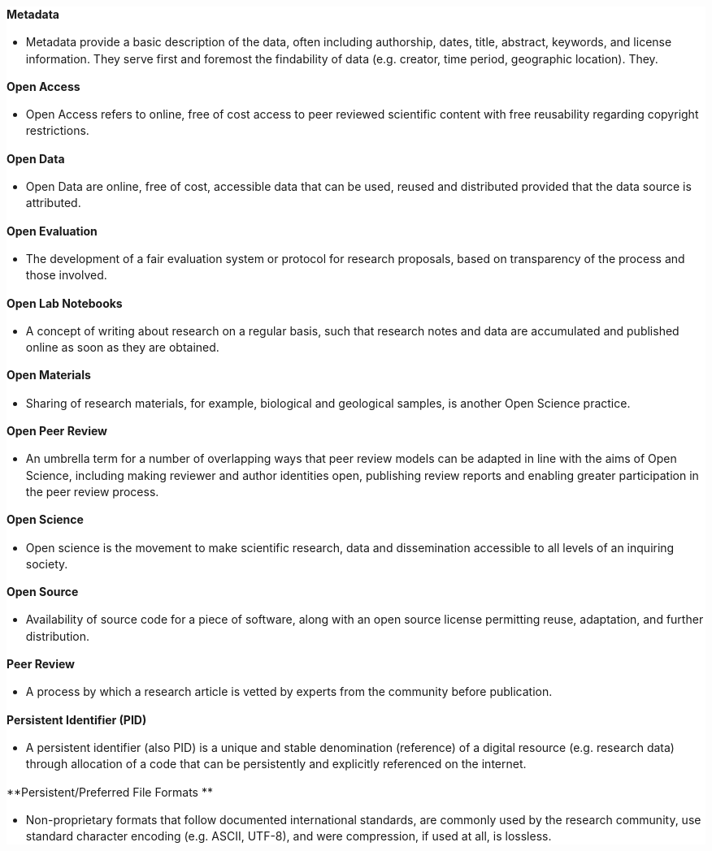 **Metadata**

* Metadata provide a basic description of the data, often including authorship, dates, title, abstract, keywords, and license information. They serve first and foremost the findability of data (e.g. creator, time period, geographic location). They.

**Open Access**

* Open Access refers to online, free of cost access to peer reviewed scientific content with free reusability regarding copyright restrictions.

**Open Data**

* Open Data are online, free of cost, accessible data that can be used, reused and distributed provided that the data source is attributed.

**Open Evaluation**

* The development of a fair evaluation system or protocol for research proposals, based on transparency of the process and those involved.

**Open Lab Notebooks**

* A concept of writing about research on a regular basis, such that research notes and data are accumulated and published online as soon as they are obtained.

**Open Materials**

* Sharing of research materials, for example, biological and geological samples, is another Open Science practice.

**Open Peer Review**

* An umbrella term for a number of overlapping ways that peer review models can be adapted in line with the aims of Open Science, including making reviewer and author identities open, publishing review reports and enabling greater participation in the peer review process.

**Open Science**

* Open science is the movement to make scientific research, data and dissemination accessible to all levels of an inquiring society.

**Open Source**

* Availability of source code for a piece of software, along with an open source license permitting reuse, adaptation, and further distribution.

**Peer Review**

* A process by which a research article is vetted by experts from the community before publication.

**Persistent Identifier (PID)**

* A persistent identifier (also PID) is a unique and stable denomination (reference) of a digital resource (e.g. research data) through allocation of a code that can be persistently and explicitly referenced on the internet.

**Persistent/Preferred File Formats **

* Non-proprietary formats that follow documented international standards, are commonly used by the research community, use standard character encoding (e.g. ASCII, UTF-8), and were compression, if used at all, is lossless.
